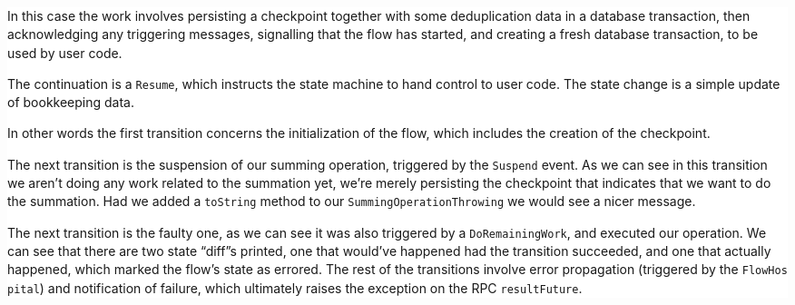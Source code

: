 In this case the work involves persisting a checkpoint together with some deduplication data in a database transaction,
then acknowledging any triggering messages, signalling that the flow has started, and creating a fresh database
transaction, to be used by user code.

The continuation is a `Resume`, which instructs the state machine to hand control to user code. The state change is
a simple update of bookkeeping data.

In other words the first transition concerns the initialization of the flow, which includes the creation of the
checkpoint.

The next transition is the suspension of our summing operation, triggered by the `Suspend` event. As we can see in
this transition we aren’t doing any work related to the summation yet, we’re merely persisting the checkpoint that
indicates that we want to do the summation. Had we added a `toString` method to our `SummingOperationThrowing` we
would see a nicer message.

The next transition is the faulty one, as we can see it was also triggered by a `DoRemainingWork`, and executed our
operation. We can see that there are two state “diff”s printed, one that would’ve happened had the transition succeeded,
and one that actually happened, which marked the flow’s state as errored. The rest of the transitions involve error
propagation (triggered by the `FlowHospital`) and notification of failure, which ultimately raises the exception on
the RPC `resultFuture`.

